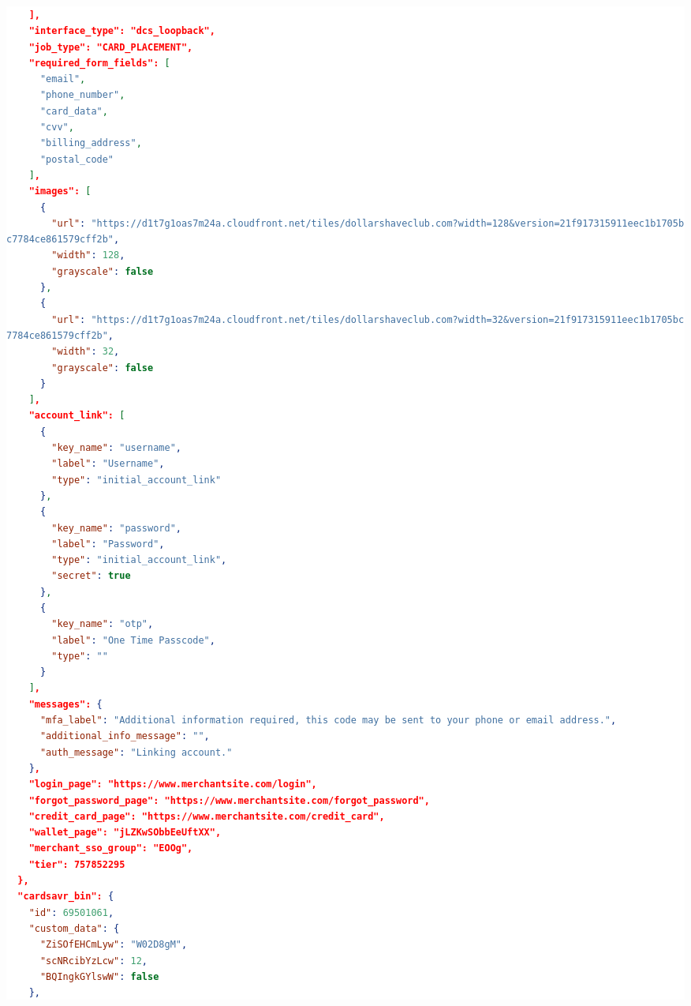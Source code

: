 ```json
    ],
    "interface_type": "dcs_loopback",
    "job_type": "CARD_PLACEMENT",
    "required_form_fields": [
      "email",
      "phone_number",
      "card_data",
      "cvv",
      "billing_address",
      "postal_code"
    ],
    "images": [
      {
        "url": "https://d1t7g1oas7m24a.cloudfront.net/tiles/dollarshaveclub.com?width=128&version=21f917315911eec1b1705bc7784ce861579cff2b",
        "width": 128,
        "grayscale": false
      },
      {
        "url": "https://d1t7g1oas7m24a.cloudfront.net/tiles/dollarshaveclub.com?width=32&version=21f917315911eec1b1705bc7784ce861579cff2b",
        "width": 32,
        "grayscale": false
      }
    ],
    "account_link": [
      {
        "key_name": "username",
        "label": "Username",
        "type": "initial_account_link"
      },
      {
        "key_name": "password",
        "label": "Password",
        "type": "initial_account_link",
        "secret": true
      },
      {
        "key_name": "otp",
        "label": "One Time Passcode",
        "type": ""
      }
    ],
    "messages": {
      "mfa_label": "Additional information required, this code may be sent to your phone or email address.",
      "additional_info_message": "",
      "auth_message": "Linking account."
    },
    "login_page": "https://www.merchantsite.com/login",
    "forgot_password_page": "https://www.merchantsite.com/forgot_password",
    "credit_card_page": "https://www.merchantsite.com/credit_card",
    "wallet_page": "jLZKwSObbEeUftXX",
    "merchant_sso_group": "EOOg",
    "tier": 757852295
  },
  "cardsavr_bin": {
    "id": 69501061,
    "custom_data": {
      "ZiSOfEHCmLyw": "W02D8gM",
      "scNRcibYzLcw": 12,
      "BQIngkGYlswW": false
    },
```